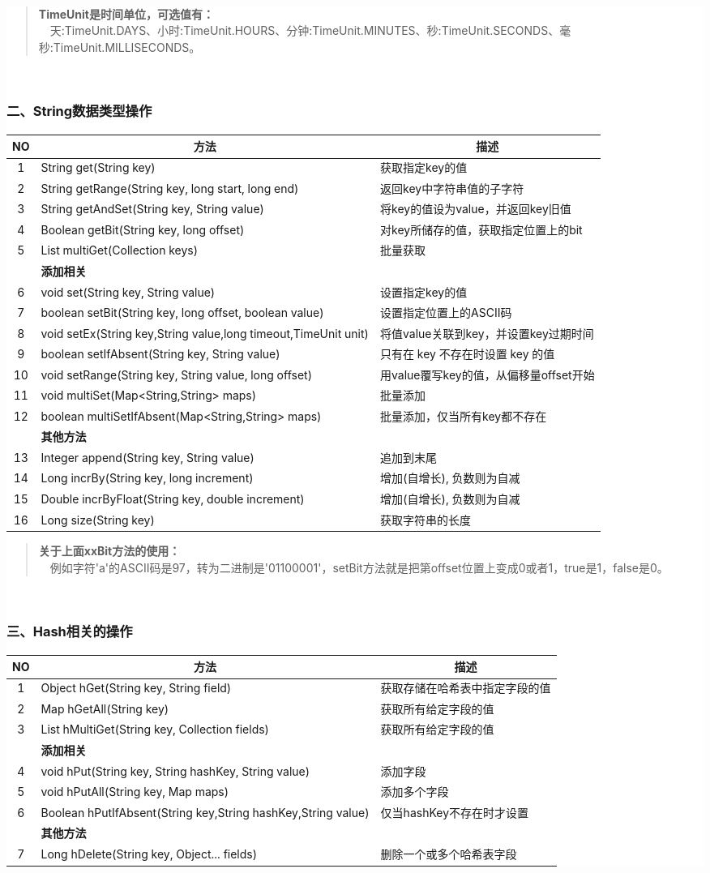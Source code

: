 > **TimeUnit是时间单位，可选值有：**<br>
> &emsp;天:TimeUnit.DAYS、小时:TimeUnit.HOURS、分钟:TimeUnit.MINUTES、秒:TimeUnit.SECONDS、毫秒:TimeUnit.MILLISECONDS。

<br>

### 二、String数据类型操作

|  NO  | 方法                                       | 描述                         |
| :--: | ---------------------------------------- | -------------------------- |
|  1   | String get(String key)                   | 获取指定key的值                  |
|  2   | String getRange(String key, long start, long end) | 返回key中字符串值的子字符             |
|  3   | String getAndSet(String key, String value) | 将key的值设为value，并返回key旧值     |
|  4   | Boolean getBit(String key, long offset)  | 对key所储存的值，获取指定位置上的bit      |
|  5   | List multiGet(Collection keys)           | 批量获取                       |
|      | **添加相关**                                 |                            |
|  6   | void set(String key, String value)       | 设置指定key的值                  |
|  7   | boolean setBit(String key, long offset, boolean value) | 设置指定位置上的ASCII码             |
|  8   | void setEx(String key,String value,long timeout,TimeUnit unit) | 将值value关联到key，并设置key过期时间   |
|  9   | boolean setIfAbsent(String key, String value) | 只有在 key 不存在时设置 key 的值      |
|  10  | void setRange(String key, String value, long offset) | 用value覆写key的值，从偏移量offset开始 |
|  11  | void multiSet(Map<String,String> maps)   | 批量添加                       |
|  12  | boolean multiSetIfAbsent(Map<String,String> maps) | 批量添加，仅当所有key都不存在           |
|      | **其他方法**                                 |                            |
|  13  | Integer append(String key, String value) | 追加到末尾                      |
|  14  | Long incrBy(String key, long increment)  | 增加(自增长), 负数则为自减            |
|  15  | Double incrByFloat(String key, double increment) | 增加(自增长), 负数则为自减            |
|  16  | Long size(String key)                    | 获取字符串的长度                   |

> **关于上面xxBit方法的使用：**<br>
> &emsp;例如字符'a'的ASCII码是97，转为二进制是'01100001'，setBit方法就是把第offset位置上变成0或者1，true是1，false是0。

<br>

### 三、Hash相关的操作 

|  NO  | 方法                                       | 描述                        |
| :--: | ---------------------------------------- | ------------------------- |
|  1   | Object hGet(String key, String field)    | 获取存储在哈希表中指定字段的值           |
|  2   | Map hGetAll(String key)                  | 获取所有给定字段的值                |
|  3   | List hMultiGet(String key, Collection fields) | 获取所有给定字段的值                |
|      | **添加相关**                                 |                           |
|  4   | void hPut(String key, String hashKey, String value) | 添加字段                      |
|  5   | void hPutAll(String key, Map maps)       | 添加多个字段                    |
|  6   | Boolean hPutIfAbsent(String key,String hashKey,String value) | 仅当hashKey不存在时才设置          |
|      | **其他方法**                                 |                           |
|  7   | Long hDelete(String key, Object... fields) | 删除一个或多个哈希表字段              |